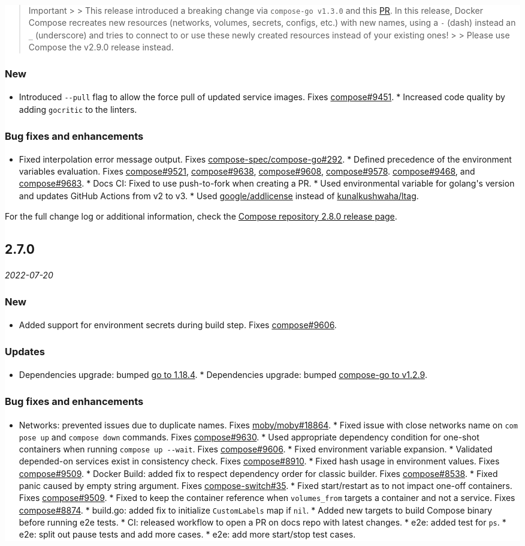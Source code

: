 > Important >  > This release introduced a breaking change via `compose-go v1.3.0` and this [PR](https://github.com/compose-spec/compose-go/pull/294). In this release, Docker Compose recreates new resources \(networks, volumes, secrets, configs, etc.\) with new names, using a `-` \(dash\) instead an `_` \(underscore\) and tries to connect to or use these newly created resources instead of your existing ones\! >  > Please use Compose the v2.9.0 release instead.

### New

  * Introduced `--pull` flag to allow the force pull of updated service images. Fixes [compose\#9451](https://github.com/docker/compose/issues/9451).   * Increased code quality by adding `gocritic` to the linters.

### Bug fixes and enhancements

  * Fixed interpolation error message output. Fixes [compose-spec/compose-go\#292](https://github.com/compose-spec/compose-go/pull/292).   * Defined precedence of the environment variables evaluation. Fixes [compose\#9521](https://github.com/docker/compose/issues/9606), [compose\#9638](https://github.com/docker/compose/issues/9638), [compose\#9608](https://github.com/docker/compose/issues/9608), [compose\#9578](https://github.com/docker/compose/issues/9578). [compose\#9468](https://github.com/docker/compose/issues/9468), and [compose\#9683](https://github.com/docker/compose/issues/9468).   * Docs CI: Fixed to use push-to-fork when creating a PR.   * Used environmental variable for golang's version and updates GitHub Actions from v2 to v3.   * Used [google/addlicense](https://github.com/google/addlicense) instead of [kunalkushwaha/ltag](https://github.com/kunalkushwaha/ltag).

For the full change log or additional information, check the [Compose repository 2.8.0 release page](https://github.com/docker/compose/releases/tag/v2.8.0).

## 2.7.0

 _2022-07-20_

### New

  * Added support for environment secrets during build step. Fixes [compose\#9606](https://github.com/docker/compose/issues/9606).

### Updates

  * Dependencies upgrade: bumped [go to 1.18.4](https://github.com/golang/go/compare/go1.18.3...go1.18.4).   * Dependencies upgrade: bumped [compose-go to v1.2.9](https://github.com/compose-spec/compose-go/releases/tag/v1.2.9).

### Bug fixes and enhancements

  * Networks: prevented issues due to duplicate names. Fixes [moby/moby\#18864](https://github.com/moby/moby/issues/18864).   * Fixed issue with close networks name on `compose up` and `compose down` commands. Fixes [compose\#9630](https://github.com/docker/compose/issues/9044).   * Used appropriate dependency condition for one-shot containers when running `compose up --wait`. Fixes [compose\#9606](https://github.com/docker/compose/pull/9572).   * Fixed environment variable expansion.   * Validated depended-on services exist in consistency check. Fixes [compose\#8910](https://github.com/docker/compose/issues/8910).   * Fixed hash usage in environment values. Fixes [compose\#9509](https://github.com/docker/compose/issues/9509).   * Docker Build: added fix to respect dependency order for classic builder. Fixes [compose\#8538](https://github.com/docker/compose/issues/8538).   * Fixed panic caused by empty string argument. Fixes [compose-switch\#35](https://github.com/docker/compose-switch/issues/35).   * Fixed start/restart as to not impact one-off containers. Fixes [compose\#9509](https://github.com/docker/compose/issues/9044).   * Fixed to keep the container reference when `volumes_from` targets a container and not a service. Fixes [compose\#8874](https://github.com/docker/compose/issues/8874).   * build.go: added fix to initialize `CustomLabels` map if `nil`.   * Added new targets to build Compose binary before running e2e tests.   * CI: released workflow to open a PR on docs repo with latest changes.   * e2e: added test for `ps`.   * e2e: split out pause tests and add more cases.   * e2e: add more start/stop test cases.
